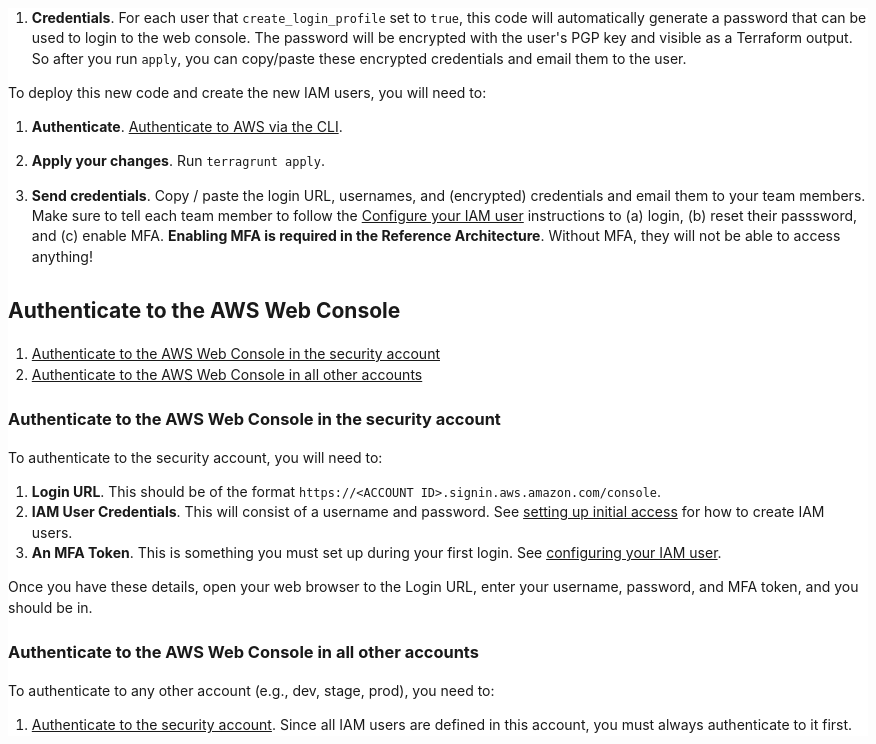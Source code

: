 1. **Credentials**. For each user that `create_login_profile` set to `true`, this code will automatically generate a 
   password that can be used to login to the web console. The password will be encrypted with the user's PGP key and
   visible as a Terraform output. So after you run `apply`, you can copy/paste these encrypted credentials and email
   them to the user.

To deploy this new code and create the new IAM users, you will need to:

1. **Authenticate**. [Authenticate to AWS via the CLI](#authenticate-to-aws-via-the-cli).

1. **Apply your changes**. Run `terragrunt apply`.

1. **Send credentials**. Copy / paste the login URL, usernames, and (encrypted) credentials and email them to your team 
   members. Make sure to tell each team member to follow the [Configure your IAM user](#configure-your-iam-user) 
   instructions to (a) login, (b) reset their passsword, and (c) enable MFA. **Enabling MFA is required in the 
   Reference Architecture**. Without MFA, they will not be able to access anything!  




## Authenticate to the AWS Web Console

1. [Authenticate to the AWS Web Console in the security account](#authenticate-to-the-aws-web-console-in-the-security-account)
1. [Authenticate to the AWS Web Console in all other accounts](#authenticate-to-the-aws-web-console-in-all-other-accounts)


### Authenticate to the AWS Web Console in the security account 

To authenticate to the security account, you will need to:

1. **Login URL**. This should be of the format `https://<ACCOUNT ID>.signin.aws.amazon.com/console`.
1. **IAM User Credentials**. This will consist of a username and password. See [setting up initial 
   access](#setting-up-initial-access) for how to create IAM users.
1. **An MFA Token**. This is something you must set up during your first login. See [configuring your IAM 
   user](#configure-your-iam-user).   

Once you have these details, open your web browser to the Login URL, enter your username, password, and MFA token, and
you should be in. 


### Authenticate to the AWS Web Console in all other accounts

To authenticate to any other account (e.g., dev, stage, prod), you need to:

1. [Authenticate to the security account](#authenticate-to-the-aws-web-console-in-the-security-account). Since all IAM 
   users are defined in this account, you must always authenticate to it first.
